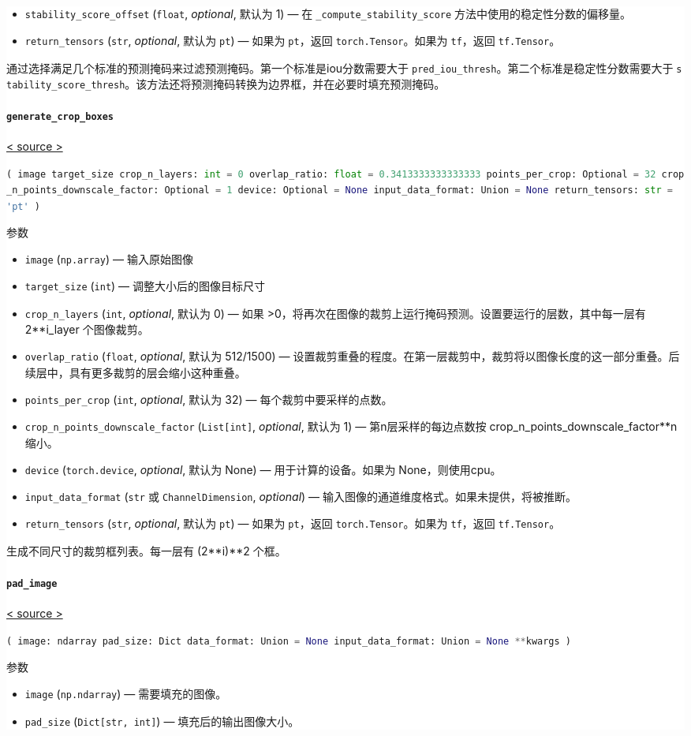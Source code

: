 +   `stability_score_offset` (`float`, *optional*, 默认为 1) — 在 `_compute_stability_score` 方法中使用的稳定性分数的偏移量。

+   `return_tensors` (`str`, *optional*, 默认为 `pt`) — 如果为 `pt`，返回 `torch.Tensor`。如果为 `tf`，返回 `tf.Tensor`。

通过选择满足几个标准的预测掩码来过滤预测掩码。第一个标准是iou分数需要大于 `pred_iou_thresh`。第二个标准是稳定性分数需要大于 `stability_score_thresh`。该方法还将预测掩码转换为边界框，并在必要时填充预测掩码。

#### `generate_crop_boxes`

[< source >](https://github.com/huggingface/transformers/blob/v4.37.2/src/transformers/models/sam/image_processing_sam.py#L740)

```py
( image target_size crop_n_layers: int = 0 overlap_ratio: float = 0.3413333333333333 points_per_crop: Optional = 32 crop_n_points_downscale_factor: Optional = 1 device: Optional = None input_data_format: Union = None return_tensors: str = 'pt' )
```

参数

+   `image` (`np.array`) — 输入原始图像

+   `target_size` (`int`) — 调整大小后的图像目标尺寸

+   `crop_n_layers` (`int`, *optional*, 默认为 0) — 如果 >0，将再次在图像的裁剪上运行掩码预测。设置要运行的层数，其中每一层有 2**i_layer 个图像裁剪。

+   `overlap_ratio` (`float`, *optional*, 默认为 512/1500) — 设置裁剪重叠的程度。在第一层裁剪中，裁剪将以图像长度的这一部分重叠。后续层中，具有更多裁剪的层会缩小这种重叠。

+   `points_per_crop` (`int`, *optional*, 默认为 32) — 每个裁剪中要采样的点数。

+   `crop_n_points_downscale_factor` (`List[int]`, *optional*, 默认为 1) — 第n层采样的每边点数按 crop_n_points_downscale_factor**n 缩小。

+   `device` (`torch.device`, *optional*, 默认为 None) — 用于计算的设备。如果为 None，则使用cpu。

+   `input_data_format` (`str` 或 `ChannelDimension`, *optional*) — 输入图像的通道维度格式。如果未提供，将被推断。

+   `return_tensors` (`str`, *optional*, 默认为 `pt`) — 如果为 `pt`，返回 `torch.Tensor`。如果为 `tf`，返回 `tf.Tensor`。

生成不同尺寸的裁剪框列表。每一层有 (2**i)**2 个框。

#### `pad_image`

[< source >](https://github.com/huggingface/transformers/blob/v4.37.2/src/transformers/models/sam/image_processing_sam.py#L163)

```py
( image: ndarray pad_size: Dict data_format: Union = None input_data_format: Union = None **kwargs )
```

参数

+   `image` (`np.ndarray`) — 需要填充的图像。

+   `pad_size` (`Dict[str, int]`) — 填充后的输出图像大小。
